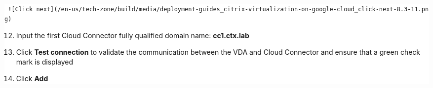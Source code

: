      ![Click next](/en-us/tech-zone/build/media/deployment-guides_citrix-virtualization-on-google-cloud_click-next-8.3-11.png)

12.  Input the first Cloud Connector fully qualified domain name: **cc1.ctx.lab**

13.  Click **Test connection** to validate the communication between the VDA and Cloud Connector and ensure that a green check mark is displayed

14.  Click **Add**
